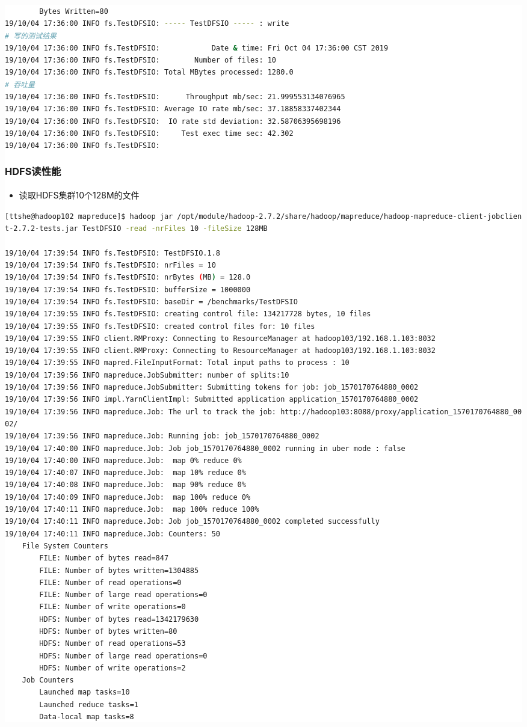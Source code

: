 ```bash
		Bytes Written=80
19/10/04 17:36:00 INFO fs.TestDFSIO: ----- TestDFSIO ----- : write
# 写的测试结果
19/10/04 17:36:00 INFO fs.TestDFSIO:            Date & time: Fri Oct 04 17:36:00 CST 2019
19/10/04 17:36:00 INFO fs.TestDFSIO:        Number of files: 10
19/10/04 17:36:00 INFO fs.TestDFSIO: Total MBytes processed: 1280.0
# 吞吐量
19/10/04 17:36:00 INFO fs.TestDFSIO:      Throughput mb/sec: 21.999553134076965
19/10/04 17:36:00 INFO fs.TestDFSIO: Average IO rate mb/sec: 37.18858337402344
19/10/04 17:36:00 INFO fs.TestDFSIO:  IO rate std deviation: 32.58706395698196
19/10/04 17:36:00 INFO fs.TestDFSIO:     Test exec time sec: 42.302
19/10/04 17:36:00 INFO fs.TestDFSIO: 
```



### HDFS读性能

- 读取HDFS集群10个128M的文件

```bash
[ttshe@hadoop102 mapreduce]$ hadoop jar /opt/module/hadoop-2.7.2/share/hadoop/mapreduce/hadoop-mapreduce-client-jobclient-2.7.2-tests.jar TestDFSIO -read -nrFiles 10 -fileSize 128MB

19/10/04 17:39:54 INFO fs.TestDFSIO: TestDFSIO.1.8
19/10/04 17:39:54 INFO fs.TestDFSIO: nrFiles = 10
19/10/04 17:39:54 INFO fs.TestDFSIO: nrBytes (MB) = 128.0
19/10/04 17:39:54 INFO fs.TestDFSIO: bufferSize = 1000000
19/10/04 17:39:54 INFO fs.TestDFSIO: baseDir = /benchmarks/TestDFSIO
19/10/04 17:39:55 INFO fs.TestDFSIO: creating control file: 134217728 bytes, 10 files
19/10/04 17:39:55 INFO fs.TestDFSIO: created control files for: 10 files
19/10/04 17:39:55 INFO client.RMProxy: Connecting to ResourceManager at hadoop103/192.168.1.103:8032
19/10/04 17:39:55 INFO client.RMProxy: Connecting to ResourceManager at hadoop103/192.168.1.103:8032
19/10/04 17:39:55 INFO mapred.FileInputFormat: Total input paths to process : 10
19/10/04 17:39:56 INFO mapreduce.JobSubmitter: number of splits:10
19/10/04 17:39:56 INFO mapreduce.JobSubmitter: Submitting tokens for job: job_1570170764880_0002
19/10/04 17:39:56 INFO impl.YarnClientImpl: Submitted application application_1570170764880_0002
19/10/04 17:39:56 INFO mapreduce.Job: The url to track the job: http://hadoop103:8088/proxy/application_1570170764880_0002/
19/10/04 17:39:56 INFO mapreduce.Job: Running job: job_1570170764880_0002
19/10/04 17:40:00 INFO mapreduce.Job: Job job_1570170764880_0002 running in uber mode : false
19/10/04 17:40:00 INFO mapreduce.Job:  map 0% reduce 0%
19/10/04 17:40:07 INFO mapreduce.Job:  map 10% reduce 0%
19/10/04 17:40:08 INFO mapreduce.Job:  map 90% reduce 0%
19/10/04 17:40:09 INFO mapreduce.Job:  map 100% reduce 0%
19/10/04 17:40:11 INFO mapreduce.Job:  map 100% reduce 100%
19/10/04 17:40:11 INFO mapreduce.Job: Job job_1570170764880_0002 completed successfully
19/10/04 17:40:11 INFO mapreduce.Job: Counters: 50
	File System Counters
		FILE: Number of bytes read=847
		FILE: Number of bytes written=1304885
		FILE: Number of read operations=0
		FILE: Number of large read operations=0
		FILE: Number of write operations=0
		HDFS: Number of bytes read=1342179630
		HDFS: Number of bytes written=80
		HDFS: Number of read operations=53
		HDFS: Number of large read operations=0
		HDFS: Number of write operations=2
	Job Counters 
		Launched map tasks=10
		Launched reduce tasks=1
		Data-local map tasks=8
```